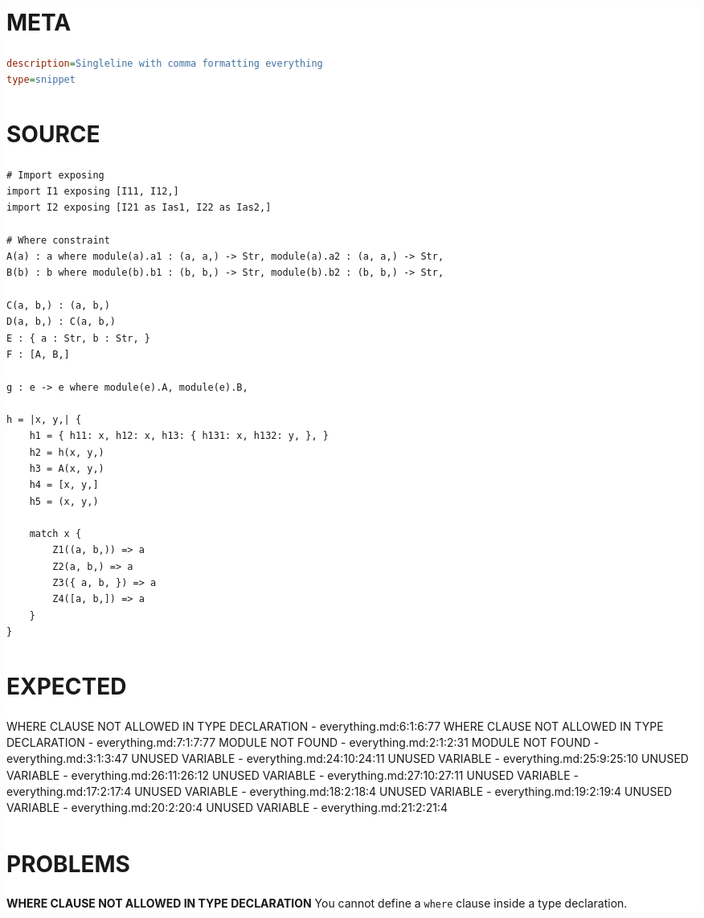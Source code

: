 # META
~~~ini
description=Singleline with comma formatting everything
type=snippet
~~~
# SOURCE
~~~roc
# Import exposing
import I1 exposing [I11, I12,]
import I2 exposing [I21 as Ias1, I22 as Ias2,]

# Where constraint
A(a) : a where module(a).a1 : (a, a,) -> Str, module(a).a2 : (a, a,) -> Str,
B(b) : b where module(b).b1 : (b, b,) -> Str, module(b).b2 : (b, b,) -> Str,

C(a, b,) : (a, b,)
D(a, b,) : C(a, b,)
E : { a : Str, b : Str, }
F : [A, B,]

g : e -> e where module(e).A, module(e).B,

h = |x, y,| {
	h1 = { h11: x, h12: x, h13: { h131: x, h132: y, }, }
	h2 = h(x, y,)
	h3 = A(x, y,)
	h4 = [x, y,]
	h5 = (x, y,)

	match x {
		Z1((a, b,)) => a
		Z2(a, b,) => a
		Z3({ a, b, }) => a
		Z4([a, b,]) => a
	}
}
~~~
# EXPECTED
WHERE CLAUSE NOT ALLOWED IN TYPE DECLARATION - everything.md:6:1:6:77
WHERE CLAUSE NOT ALLOWED IN TYPE DECLARATION - everything.md:7:1:7:77
MODULE NOT FOUND - everything.md:2:1:2:31
MODULE NOT FOUND - everything.md:3:1:3:47
UNUSED VARIABLE - everything.md:24:10:24:11
UNUSED VARIABLE - everything.md:25:9:25:10
UNUSED VARIABLE - everything.md:26:11:26:12
UNUSED VARIABLE - everything.md:27:10:27:11
UNUSED VARIABLE - everything.md:17:2:17:4
UNUSED VARIABLE - everything.md:18:2:18:4
UNUSED VARIABLE - everything.md:19:2:19:4
UNUSED VARIABLE - everything.md:20:2:20:4
UNUSED VARIABLE - everything.md:21:2:21:4
# PROBLEMS
**WHERE CLAUSE NOT ALLOWED IN TYPE DECLARATION**
You cannot define a `where` clause inside a type declaration.
